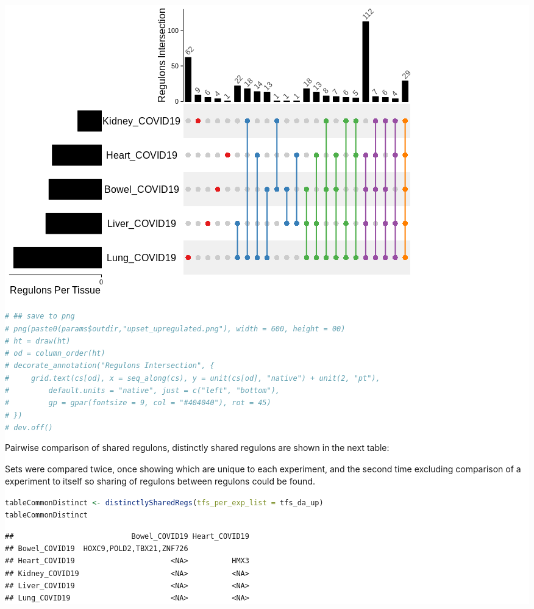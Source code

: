 ![](regulons-exploration_tissues_files/figure-gfm/unnamed-chunk-6-1.png)

``` r
# ## save to png
# png(paste0(params$outdir,"upset_upregulated.png"), width = 600, height = 00)
# ht = draw(ht)
# od = column_order(ht)
# decorate_annotation("Regulons Intersection", {
#     grid.text(cs[od], x = seq_along(cs), y = unit(cs[od], "native") + unit(2, "pt"),
#         default.units = "native", just = c("left", "bottom"),
#         gp = gpar(fontsize = 9, col = "#404040"), rot = 45)
# })
# dev.off()
```

Pairwise comparison of shared regulons, distinctly shared regulons are
shown in the next table:

Sets were compared twice, once showing which are unique to each
experiment, and the second time excluding comparison of a experiment to
itself so sharing of regulons between regulons could be found.

``` r
tableCommonDistinct <- distinctlySharedRegs(tfs_per_exp_list = tfs_da_up)
tableCommonDistinct
```

    ##                           Bowel_COVID19 Heart_COVID19
    ## Bowel_COVID19  HOXC9,POLD2,TBX21,ZNF726              
    ## Heart_COVID19                      <NA>          HMX3
    ## Kidney_COVID19                     <NA>          <NA>
    ## Liver_COVID19                      <NA>          <NA>
    ## Lung_COVID19                       <NA>          <NA>